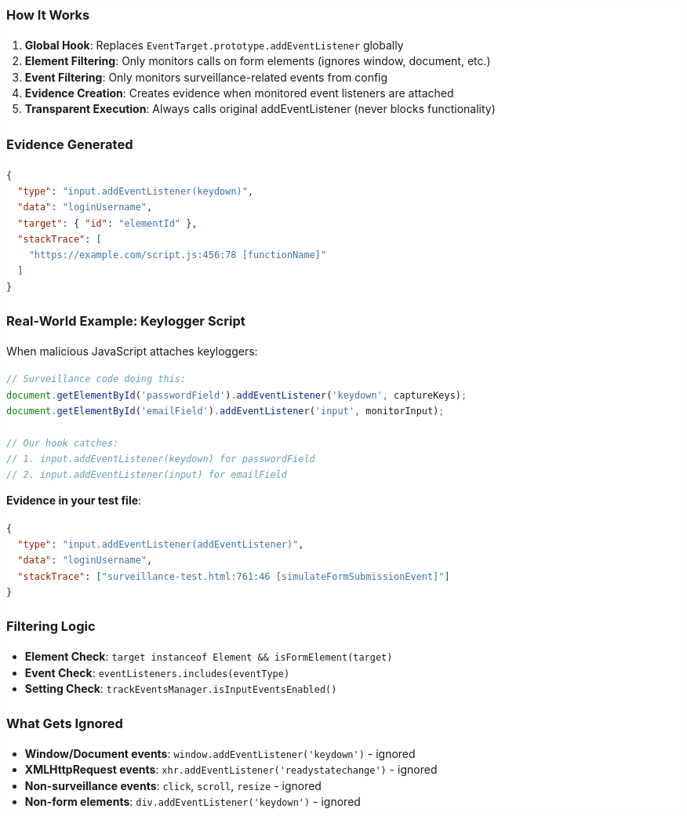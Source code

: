 ### How It Works
1. **Global Hook**: Replaces `EventTarget.prototype.addEventListener` globally
2. **Element Filtering**: Only monitors calls on form elements (ignores window, document, etc.)
3. **Event Filtering**: Only monitors surveillance-related events from config
4. **Evidence Creation**: Creates evidence when monitored event listeners are attached
5. **Transparent Execution**: Always calls original addEventListener (never blocks functionality)

### Evidence Generated
```json
{
  "type": "input.addEventListener(keydown)",
  "data": "loginUsername",
  "target": { "id": "elementId" },
  "stackTrace": [
    "https://example.com/script.js:456:78 [functionName]"
  ]
}
```

### Real-World Example: Keylogger Script
When malicious JavaScript attaches keyloggers:
```javascript
// Surveillance code doing this:
document.getElementById('passwordField').addEventListener('keydown', captureKeys);
document.getElementById('emailField').addEventListener('input', monitorInput);

// Our hook catches:
// 1. input.addEventListener(keydown) for passwordField
// 2. input.addEventListener(input) for emailField
```

**Evidence in your test file**:
```json
{
  "type": "input.addEventListener(addEventListener)",
  "data": "loginUsername",
  "stackTrace": ["surveillance-test.html:761:46 [simulateFormSubmissionEvent]"]
}
```

### Filtering Logic
- **Element Check**: `target instanceof Element && isFormElement(target)`
- **Event Check**: `eventListeners.includes(eventType)`
- **Setting Check**: `trackEventsManager.isInputEventsEnabled()`

### What Gets Ignored
- **Window/Document events**: `window.addEventListener('keydown')` - ignored
- **XMLHttpRequest events**: `xhr.addEventListener('readystatechange')` - ignored
- **Non-surveillance events**: `click`, `scroll`, `resize` - ignored
- **Non-form elements**: `div.addEventListener('keydown')` - ignored
